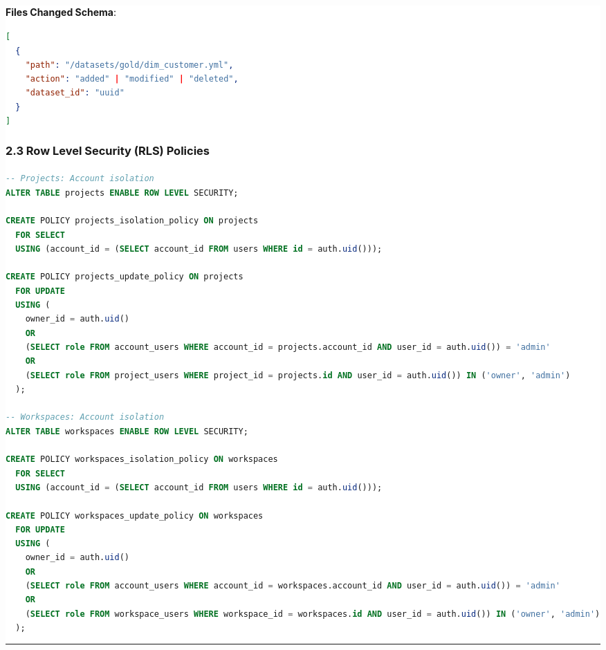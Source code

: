 **Files Changed Schema**:
```json
[
  {
    "path": "/datasets/gold/dim_customer.yml",
    "action": "added" | "modified" | "deleted",
    "dataset_id": "uuid"
  }
]
```

### 2.3 Row Level Security (RLS) Policies

```sql
-- Projects: Account isolation
ALTER TABLE projects ENABLE ROW LEVEL SECURITY;

CREATE POLICY projects_isolation_policy ON projects
  FOR SELECT
  USING (account_id = (SELECT account_id FROM users WHERE id = auth.uid()));

CREATE POLICY projects_update_policy ON projects
  FOR UPDATE
  USING (
    owner_id = auth.uid()
    OR
    (SELECT role FROM account_users WHERE account_id = projects.account_id AND user_id = auth.uid()) = 'admin'
    OR
    (SELECT role FROM project_users WHERE project_id = projects.id AND user_id = auth.uid()) IN ('owner', 'admin')
  );

-- Workspaces: Account isolation
ALTER TABLE workspaces ENABLE ROW LEVEL SECURITY;

CREATE POLICY workspaces_isolation_policy ON workspaces
  FOR SELECT
  USING (account_id = (SELECT account_id FROM users WHERE id = auth.uid()));

CREATE POLICY workspaces_update_policy ON workspaces
  FOR UPDATE
  USING (
    owner_id = auth.uid()
    OR
    (SELECT role FROM account_users WHERE account_id = workspaces.account_id AND user_id = auth.uid()) = 'admin'
    OR
    (SELECT role FROM workspace_users WHERE workspace_id = workspaces.id AND user_id = auth.uid()) IN ('owner', 'admin')
  );
```

---